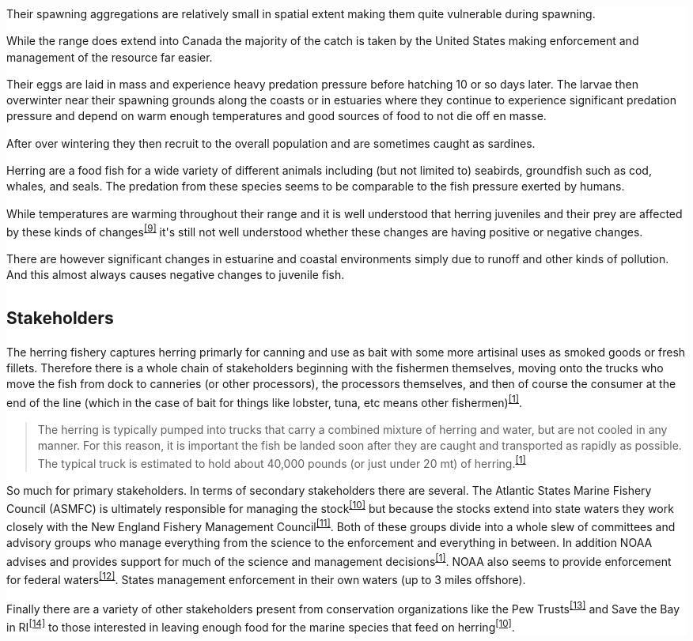 Their spawning aggregations are relatively small in spatial extent making them quite vulnerable during spawning. 

While the range does extend into Canada the majority of the catch is taken by the United States making enforcement and management of the resource far easier. 

Their eggs are laid in mass and experience heavy predation pressure before hatching 10 or so days later. The larvae then overwinter near their spawning grounds along the coasts or in estuaries where they continue to experience significant predation pressure and depend on warm enough temperatures and good sources of food to not die off en masse. 

After over wintering they then recruit to the overall population and are sometimes caught as sardines. 

Herring are a food fish for a wide variety of different animals including (but not limited to) seabirds, groundfish such as cod, whales, and seals. The predation from these species seems to be comparable to the fish pressure exerted by humans. 

While temperatures are warming throughout their range and it is well understood that herring juveniles and their prey are affected by these kinds of changes<sup>[[9]](https://academic.oup.com/plankt/article/44/3/401/6562678)</sup> it's still not well understood whether these changes are having positive or negative changes. 

There are however significant changes in estuarine and coastal environments simply due to runoff and other kinds of pollution. And this almost always causes negative changes to juvenile fish. 

## Stakeholders

The herring fishery captures herring primarly for canning and use as bait with some more artisinal uses as smoked goods or fresh fillets. Therefore there is a whole chain of stakeholders beginning with the fishermen themselves, moving onto the trucks who move the fish from dock to canneries (or other processors), the processors themselves, and then of course the consumer at the end of the line (which in the case of bait for things like lobster, tuna, etc means other fishermen)<sup>[[1]](https://www.fisheries.noaa.gov/management-plan/atlantic-herring-management-plan)</sup>.

>The herring is typically pumped into trucks that carry a combined mixture of herring and water, but are not cooled in any manner. For this reason, it is important the fish be landed soon after they are caught and transported as rapidly as possible. The typical truck is estimated to hold about 40,000 pounds (or just under 20 mt) of herring.<sup>[[1]](https://www.fisheries.noaa.gov/management-plan/atlantic-herring-management-plan)</sup>

So much for primary stakeholders. In terms of secondary stakeholders there are several. The Atlantic States Marine Fishery Council (ASMFC) is ultimately responsible for managing the stock<sup>[[10]](https://www.asmfc.org/species/atlantic-herring)</sup> but because the stocks extend into state waters they work closely with the New England Fishery Management Council<sup>[[11]](https://www.nefmc.org/management-plans/herring)</sup>. Both of these groups divide into a whole slew of committees and advisory groups who manage everything from the science to the enforcement and everything in between. In addition NOAA advises and provides support for much of the science and management decisions<sup>[[1]](https://www.fisheries.noaa.gov/management-plan/atlantic-herring-management-plan)</sup>. NOAA also seems to provide enforcement for federal waters<sup>[[12]](https://www.fisheries.noaa.gov/about/office-law-enforcement)</sup>. States management enforcement in their own waters (up to 3 miles offshore). 

Finally there are a variety of other stakeholders present from conservation organizations like the Pew Trusts<sup>[[13]](https://www.pewtrusts.org/en/research-and-analysis/articles/2018/09/20/atlantic-herring-desperately-need-a-control-rule-to-help-support-the-marine-ecosystem)</sup> and Save the Bay in RI<sup>[[14]](https://savebay.org/save-bay-works-toward-sustainable-atlantic-herring-fishery/)</sup> to those interested in leaving enough food for the marine species that feed on herring<sup>[[10]](https://www.asmfc.org/species/atlantic-herring)</sup>. 

